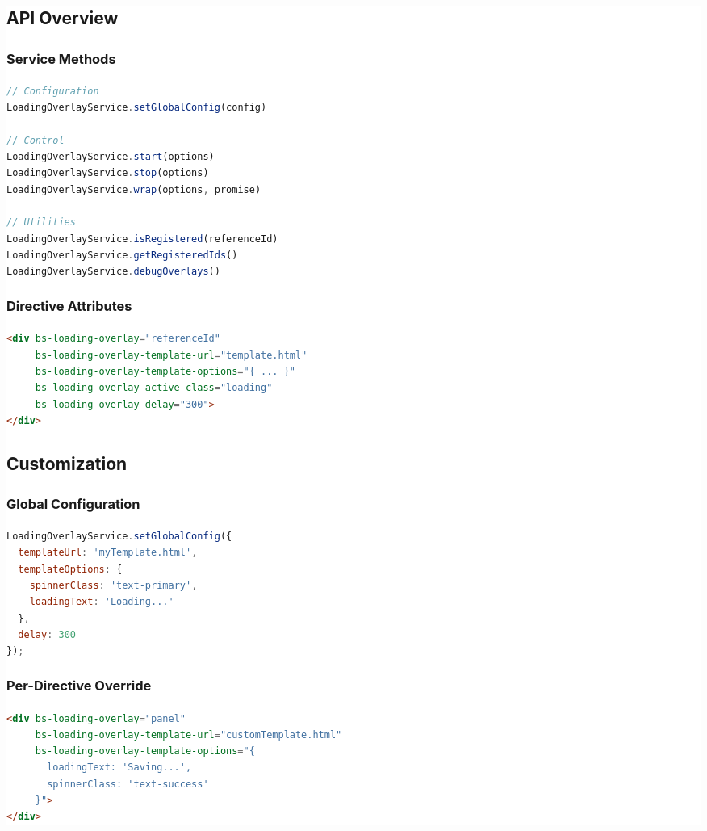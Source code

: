 ## API Overview

### Service Methods

```javascript
// Configuration
LoadingOverlayService.setGlobalConfig(config)

// Control
LoadingOverlayService.start(options)
LoadingOverlayService.stop(options)
LoadingOverlayService.wrap(options, promise)

// Utilities
LoadingOverlayService.isRegistered(referenceId)
LoadingOverlayService.getRegisteredIds()
LoadingOverlayService.debugOverlays()
```

### Directive Attributes

```html
<div bs-loading-overlay="referenceId"
     bs-loading-overlay-template-url="template.html"
     bs-loading-overlay-template-options="{ ... }"
     bs-loading-overlay-active-class="loading"
     bs-loading-overlay-delay="300">
</div>
```

## Customization

### Global Configuration

```javascript
LoadingOverlayService.setGlobalConfig({
  templateUrl: 'myTemplate.html',
  templateOptions: {
    spinnerClass: 'text-primary',
    loadingText: 'Loading...'
  },
  delay: 300
});
```

### Per-Directive Override

```html
<div bs-loading-overlay="panel"
     bs-loading-overlay-template-url="customTemplate.html"
     bs-loading-overlay-template-options="{
       loadingText: 'Saving...',
       spinnerClass: 'text-success'
     }">
</div>
```
